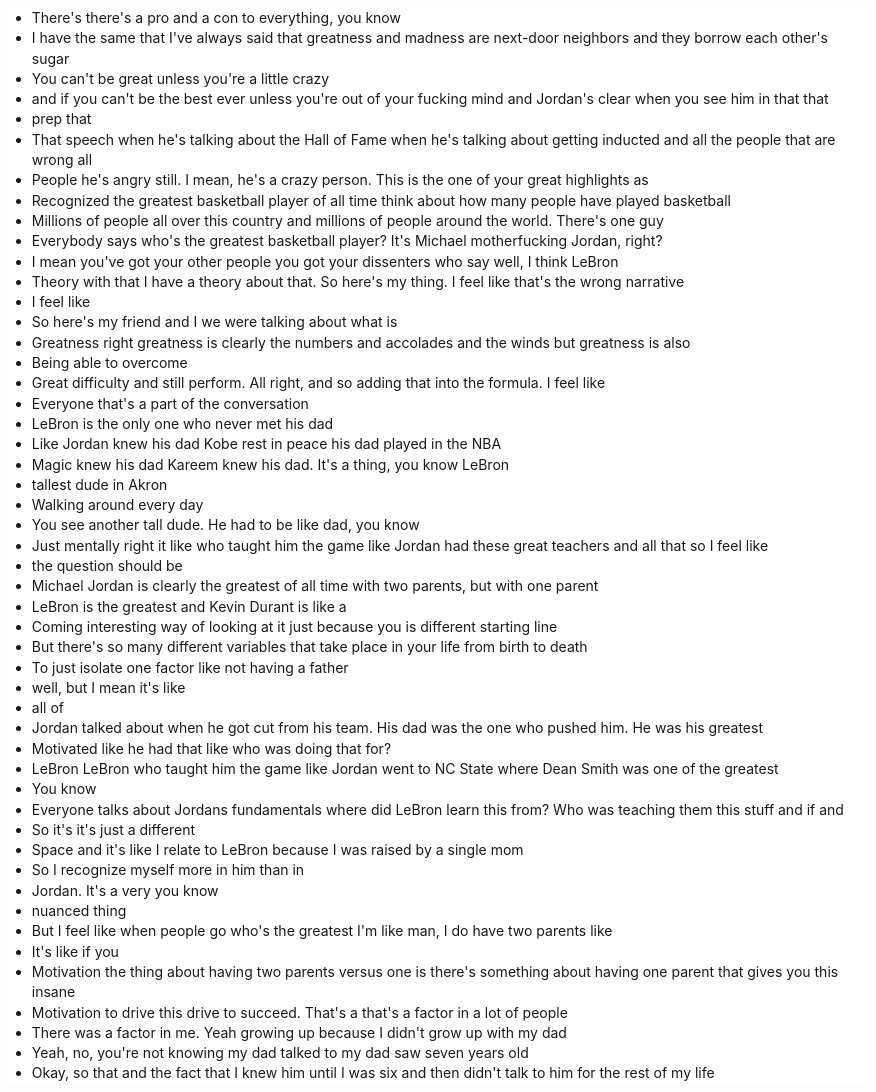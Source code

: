 *  There's there's a pro and a con to everything, you know
*  I have the same that I've always said that greatness and madness are next-door neighbors and they borrow each other's sugar
*  You can't be great unless you're a little crazy
*  and if you can't be the best ever unless you're out of your fucking mind and Jordan's clear when you see him in that that
*  prep that
*  That speech when he's talking about the Hall of Fame when he's talking about getting inducted and all the people that are wrong all
*  People he's angry still. I mean, he's a crazy person. This is the one of your great highlights as
*  Recognized the greatest basketball player of all time think about how many people have played basketball
*  Millions of people all over this country and millions of people around the world. There's one guy
*  Everybody says who's the greatest basketball player? It's Michael motherfucking Jordan, right?
*  I mean you've got your other people you got your dissenters who say well, I think LeBron
*  Theory with that I have a theory about that. So here's my thing. I feel like that's the wrong narrative
*  I feel like
*  So here's my friend and I we were talking about what is
*  Greatness right greatness is clearly the numbers and accolades and the winds but greatness is also
*  Being able to overcome
*  Great difficulty and still perform. All right, and so adding that into the formula. I feel like
*  Everyone that's a part of the conversation
*  LeBron is the only one who never met his dad
*  Like Jordan knew his dad Kobe rest in peace his dad played in the NBA
*  Magic knew his dad Kareem knew his dad. It's a thing, you know LeBron
*  tallest dude in Akron
*  Walking around every day
*  You see another tall dude. He had to be like dad, you know
*  Just mentally right it like who taught him the game like Jordan had these great teachers and all that so I feel like
*  the question should be
*  Michael Jordan is clearly the greatest of all time with two parents, but with one parent
*  LeBron is the greatest and Kevin Durant is like a
*  Coming interesting way of looking at it just because you is different starting line
*  But there's so many different variables that take place in your life from birth to death
*  To just isolate one factor like not having a father
*  well, but I mean it's like
*  all of
*  Jordan talked about when he got cut from his team. His dad was the one who pushed him. He was his greatest
*  Motivated like he had that like who was doing that for?
*  LeBron LeBron who taught him the game like Jordan went to NC State where Dean Smith was one of the greatest
*  You know
*  Everyone talks about Jordans fundamentals where did LeBron learn this from? Who was teaching them this stuff and if and
*  So it's it's just a different
*  Space and it's like I relate to LeBron because I was raised by a single mom
*  So I recognize myself more in him than in
*  Jordan. It's a very you know
*  nuanced thing
*  But I feel like when people go who's the greatest I'm like man, I do have two parents like
*  It's like if you
*  Motivation the thing about having two parents versus one is there's something about having one parent that gives you this insane
*  Motivation to drive this drive to succeed. That's a that's a factor in a lot of people
*  There was a factor in me. Yeah growing up because I didn't grow up with my dad
*  Yeah, no, you're not knowing my dad talked to my dad saw seven years old
*  Okay, so that and the fact that I knew him until I was six and then didn't talk to him for the rest of my life
